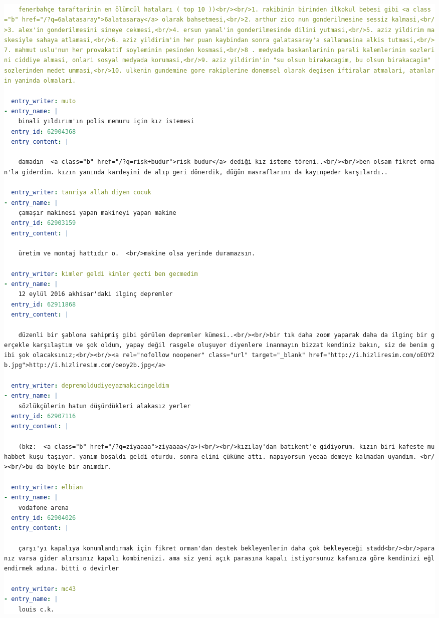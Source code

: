 ```yaml
    fenerbahçe taraftarinin en ölümcül hataları ( top 10 ))<br/><br/>1. rakibinin birinden ilkokul bebesi gibi <a class="b" href="/?q=6alatasaray">6alatasaray</a> olarak bahsetmesi,<br/>2. arthur zico nun gonderilmesine sessiz kalmasi,<br/>3. alex'in gonderilmesini sineye cekmesi,<br/>4. ersun yanal'in gonderilmesinde dilini yutmasi,<br/>5. aziz yildirim maskesiyle sahaya atlamasi,<br/>6. aziz yildirim'in her puan kaybindan sonra galatasaray'a sallamasina alkis tutmasi,<br/>7. mahmut uslu'nun her provakatif soyleminin pesinden kosmasi,<br/>8 . medyada baskanlarinin parali kalemlerinin sozlerini ciddiye almasi, onlari sosyal medyada korumasi,<br/>9. aziz yildirim'in "su olsun birakacagim, bu olsun birakacagim" sozlerinden medet ummasi,<br/>10. ulkenin gundemine gore rakiplerine donemsel olarak degisen iftiralar atmalari, atanlarin yaninda olmalari.
   
  entry_writer: muto
- entry_name: |
    binali yıldırım'ın polis memuru için kız istemesi
  entry_id: 62904368
  entry_content: |
    
    damadın  <a class="b" href="/?q=risk+budur">risk budur</a> dediği kız isteme töreni..<br/><br/>ben olsam fikret orman'la giderdim. kızın yanında kardeşini de alıp geri dönerdik, düğün masraflarını da kayınpeder karşılardı..
   
  entry_writer: tanriya allah diyen cocuk
- entry_name: |
    çamaşır makinesi yapan makineyi yapan makine
  entry_id: 62903159
  entry_content: |
    
    üretim ve montaj hattıdır o.  <br/>makine olsa yerinde duramazsın.
   
  entry_writer: kimler geldi kimler gecti ben gecmedim
- entry_name: |
    12 eylül 2016 akhisar'daki ilginç depremler
  entry_id: 62911868
  entry_content: |
    
    düzenli bir şablona sahipmiş gibi görülen depremler kümesi..<br/><br/>bir tık daha zoom yaparak daha da ilginç bir gerçekle karşılaştım ve şok oldum, yapay değil rasgele oluşuyor diyenlere inanmayın bizzat kendiniz bakın, siz de benim gibi şok olacaksınız;<br/><br/><a rel="nofollow noopener" class="url" target="_blank" href="http://i.hizliresim.com/oEOY2b.jpg">http://i.hizliresim.com/oeoy2b.jpg</a>
   
  entry_writer: depremoldudiyeyazmakicingeldim
- entry_name: |
    sözlükçülerin hatun düşürdükleri alakasız yerler
  entry_id: 62907116
  entry_content: |
    
    (bkz:  <a class="b" href="/?q=ziyaaaa">ziyaaaa</a>)<br/><br/>kızılay'dan batıkent'e gidiyorum. kızın biri kafeste muhabbet kuşu taşıyor. yanım boşaldı geldi oturdu. sonra elini çüküme attı. napıyorsun yeeaa demeye kalmadan uyandım. <br/><br/>bu da böyle bir anımdır.
   
  entry_writer: elbian
- entry_name: |
    vodafone arena
  entry_id: 62904026
  entry_content: |
    
    çarşı'yı kapalıya konumlandırmak için fikret orman'dan destek bekleyenlerin daha çok bekleyeceği stadd<br/><br/>paranız varsa gider alırsınız kapalı kombinenizi. ama siz yeni açık parasına kapalı istiyorsunuz kafanıza göre kendinizi eğlendirmek adına. bitti o devirler
   
  entry_writer: mc43
- entry_name: |
    louis c.k.
```
